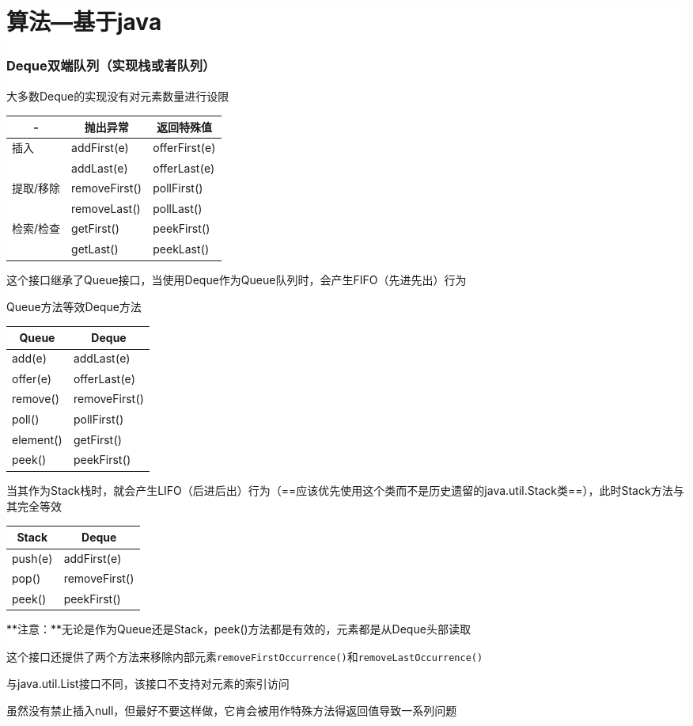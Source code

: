 # 算法—基于java

### Deque双端队列（实现栈或者队列）

大多数Deque的实现没有对元素数量进行设限

| -         | 抛出异常      | 返回特殊值    |
| --------- | ------------- | ------------- |
| 插入      | addFirst(e)   | offerFirst(e) |
|           | addLast(e)    | offerLast(e)  |
| 提取/移除 | removeFirst() | pollFirst()   |
|           | removeLast()  | pollLast()    |
| 检索/检查 | getFirst()    | peekFirst()   |
|           | getLast()     | peekLast()    |

这个接口继承了Queue接口，当使用Deque作为Queue队列时，会产生FIFO（先进先出）行为

Queue方法等效Deque方法

| Queue     | Deque         |
| --------- | ------------- |
| add(e)    | addLast(e)    |
| offer(e)  | offerLast(e)  |
| remove()  | removeFirst() |
| poll()    | pollFirst()   |
| element() | getFirst()    |
| peek()    | peekFirst()   |

当其作为Stack栈时，就会产生LIFO（后进后出）行为（==应该优先使用这个类而不是历史遗留的java.util.Stack类==），此时Stack方法与其完全等效

| Stack   | Deque         |
| ------- | ------------- |
| push(e) | addFirst(e)   |
| pop()   | removeFirst() |
| peek()  | peekFirst()   |

**注意：**无论是作为Queue还是Stack，peek()方法都是有效的，元素都是从Deque头部读取

这个接口还提供了两个方法来移除内部元素`removeFirstOccurrence()`和`removeLastOccurrence()`

与java.util.List接口不同，该接口不支持对元素的索引访问

虽然没有禁止插入null，但最好不要这样做，它肯会被用作特殊方法得返回值导致一系列问题
